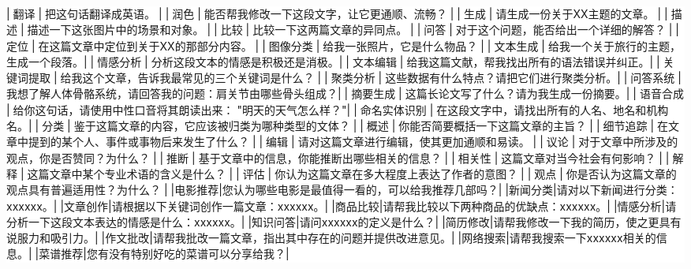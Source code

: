 | 翻译 | 把这句话翻译成英语。 |
| 润色 | 能否帮我修改一下这段文字，让它更通顺、流畅？ |
| 生成 | 请生成一份关于XX主题的文章。 |
| 描述 | 描述一下这张图片中的场景和对象。 |
| 比较 | 比较一下这两篇文章的异同点。 |
| 问答 | 对于这个问题，能否给出一个详细的解答？ |
| 定位 | 在这篇文章中定位到关于XX的那部分内容。 |
| 图像分类 | 给我一张照片，它是什么物品？ |
| 文本生成 | 给我一个关于旅行的主题，生成一个段落。|
| 情感分析 | 分析这段文本的情感是积极还是消极。|
| 文本编辑 | 给我这篇文献，帮我找出所有的语法错误并纠正。|
| 关键词提取 | 给我这个文章，告诉我最常见的三个关键词是什么？ |
| 聚类分析 | 这些数据有什么特点？请把它们进行聚类分析。|
| 问答系统 | 我想了解人体骨骼系统，请回答我的问题：肩关节由哪些骨头组成？|
| 摘要生成 | 这篇长论文写了什么？请为我生成一份摘要。|
| 语音合成 | 给你这句话，请使用中性口音将其朗读出来： "明天的天气怎么样？"|
| 命名实体识别 | 在这段文字中，请找出所有的人名、地名和机构名。|
| 分类 | 鉴于这篇文章的内容，它应该被归类为哪种类型的文体？ |
| 概述 | 你能否简要概括一下这篇文章的主旨？ |
| 细节追踪 | 在文章中提到的某个人、事件或事物后来发生了什么？ |
| 编辑 | 请对这篇文章进行编辑，使其更加通顺和易读。 |
| 议论 | 对于文章中所涉及的观点，你是否赞同？为什么？ |
| 推断 | 基于文章中的信息，你能推断出哪些相关的信息？ |
| 相关性 | 这篇文章对当今社会有何影响？ |
| 解释 | 这篇文章中某个专业术语的含义是什么？ |
| 评估 | 你认为这篇文章在多大程度上表达了作者的意图？ |
| 观点 | 你是否认为这篇文章的观点具有普遍适用性？为什么？ |
|电影推荐|您认为哪些电影是最值得一看的，可以给我推荐几部吗？|
|新闻分类|请对以下新闻进行分类：xxxxxx。|
|文章创作|请根据以下关键词创作一篇文章：xxxxxx。|
|商品比较|请帮我比较以下两种商品的优缺点：xxxxxx。|
|情感分析|请分析一下这段文本表达的情感是什么：xxxxxx。|
|知识问答|请问xxxxxx的定义是什么？|
|简历修改|请帮我修改一下我的简历，使之更具有说服力和吸引力。|
|作文批改|请帮我批改一篇文章，指出其中存在的问题并提供改进意见。|
|网络搜索|请帮我搜索一下xxxxxx相关的信息。|
|菜谱推荐|您有没有特别好吃的菜谱可以分享给我？|